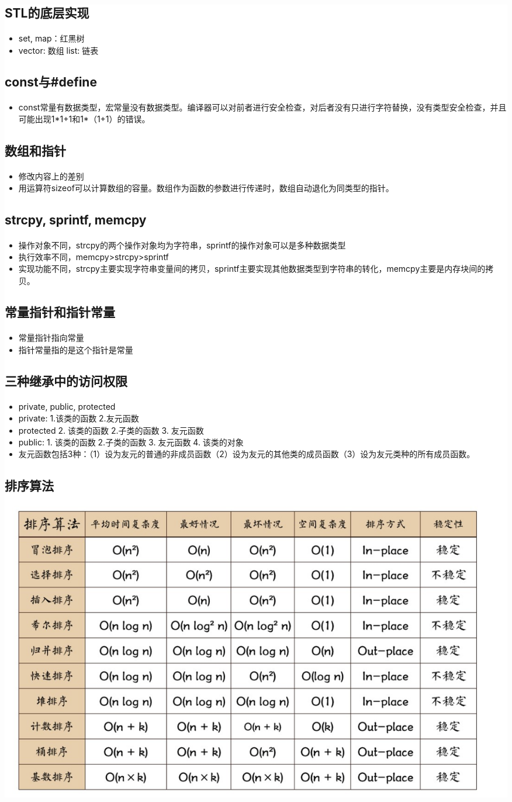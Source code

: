 ## STL的底层实现

* set, map：红黑树
* vector: 数组 list: 链表

## const与#define

* const常量有数据类型，宏常量没有数据类型。编译器可以对前者进行安全检查，对后者没有只进行字符替换，没有类型安全检查，并且可能出现1\*1+1和1\*（1+1）的错误。

## 数组和指针

* 修改内容上的差别
* 用运算符sizeof可以计算数组的容量。数组作为函数的参数进行传递时，数组自动退化为同类型的指针。

## strcpy, sprintf, memcpy

* 操作对象不同，strcpy的两个操作对象均为字符串，sprintf的操作对象可以是多种数据类型
* 执行效率不同，memcpy>strcpy>sprintf
* 实现功能不同，strcpy主要实现字符串变量间的拷贝，sprintf主要实现其他数据类型到字符串的转化，memcpy主要是内存块间的拷贝。

## 常量指针和指针常量

* 常量指针指向常量
* 指针常量指的是这个指针是常量

## 三种继承中的访问权限

* private, public, protected 
* private: 1.该类的函数 2.友元函数 
* protected 2. 该类的函数 2.子类的函数 3. 友元函数 
* public: 1. 该类的函数 2.子类的函数 3. 友元函数 4. 该类的对象
* 友元函数包括3种：（1）设为友元的普通的非成员函数（2）设为友元的其他类的成员函数（3）设为友元类种的所有成员函数。

## 排序算法

![pic](images\sort.jpg)
